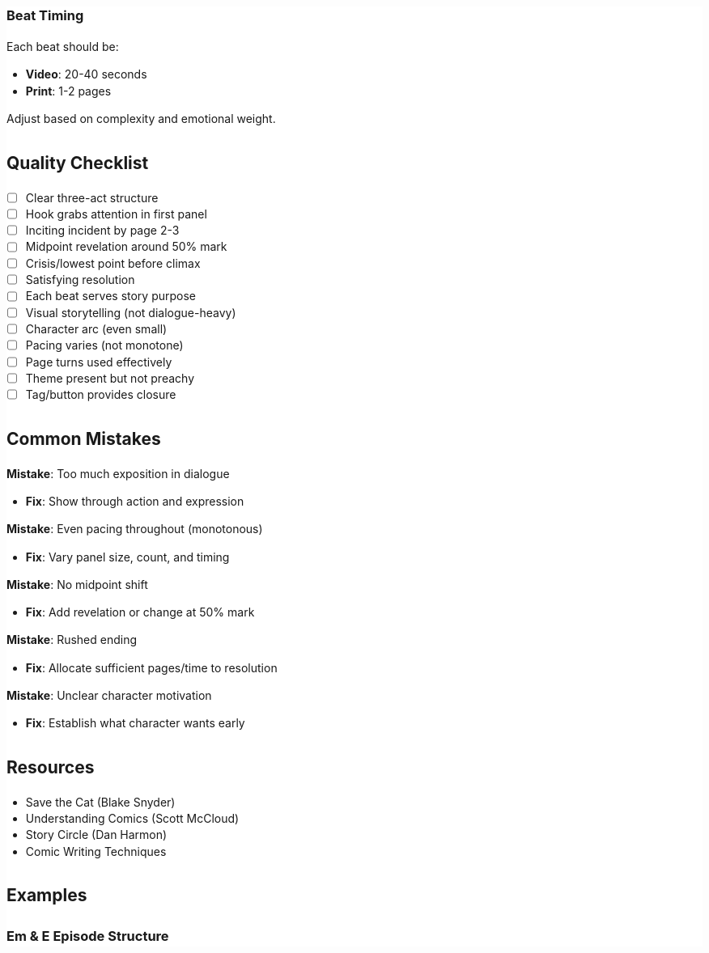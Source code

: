 ### Beat Timing

Each beat should be:
- **Video**: 20-40 seconds
- **Print**: 1-2 pages

Adjust based on complexity and emotional weight.

## Quality Checklist

- [ ] Clear three-act structure
- [ ] Hook grabs attention in first panel
- [ ] Inciting incident by page 2-3
- [ ] Midpoint revelation around 50% mark
- [ ] Crisis/lowest point before climax
- [ ] Satisfying resolution
- [ ] Each beat serves story purpose
- [ ] Visual storytelling (not dialogue-heavy)
- [ ] Character arc (even small)
- [ ] Pacing varies (not monotone)
- [ ] Page turns used effectively
- [ ] Theme present but not preachy
- [ ] Tag/button provides closure

## Common Mistakes

**Mistake**: Too much exposition in dialogue
- **Fix**: Show through action and expression

**Mistake**: Even pacing throughout (monotonous)
- **Fix**: Vary panel size, count, and timing

**Mistake**: No midpoint shift
- **Fix**: Add revelation or change at 50% mark

**Mistake**: Rushed ending
- **Fix**: Allocate sufficient pages/time to resolution

**Mistake**: Unclear character motivation
- **Fix**: Establish what character wants early

## Resources

- Save the Cat (Blake Snyder)
- Understanding Comics (Scott McCloud)
- Story Circle (Dan Harmon)
- Comic Writing Techniques

## Examples

### Em & E Episode Structure

